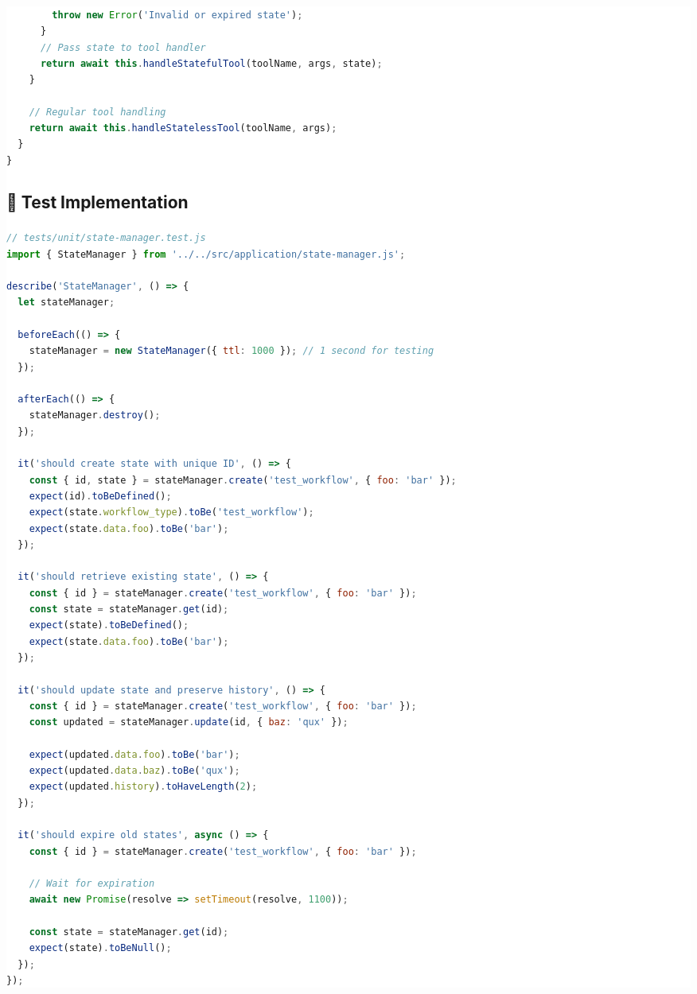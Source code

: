 ```javascript
        throw new Error('Invalid or expired state');
      }
      // Pass state to tool handler
      return await this.handleStatefulTool(toolName, args, state);
    }
    
    // Regular tool handling
    return await this.handleStatelessTool(toolName, args);
  }
}
```

## 🧪 Test Implementation
```javascript
// tests/unit/state-manager.test.js
import { StateManager } from '../../src/application/state-manager.js';

describe('StateManager', () => {
  let stateManager;
  
  beforeEach(() => {
    stateManager = new StateManager({ ttl: 1000 }); // 1 second for testing
  });
  
  afterEach(() => {
    stateManager.destroy();
  });
  
  it('should create state with unique ID', () => {
    const { id, state } = stateManager.create('test_workflow', { foo: 'bar' });
    expect(id).toBeDefined();
    expect(state.workflow_type).toBe('test_workflow');
    expect(state.data.foo).toBe('bar');
  });
  
  it('should retrieve existing state', () => {
    const { id } = stateManager.create('test_workflow', { foo: 'bar' });
    const state = stateManager.get(id);
    expect(state).toBeDefined();
    expect(state.data.foo).toBe('bar');
  });
  
  it('should update state and preserve history', () => {
    const { id } = stateManager.create('test_workflow', { foo: 'bar' });
    const updated = stateManager.update(id, { baz: 'qux' });
    
    expect(updated.data.foo).toBe('bar');
    expect(updated.data.baz).toBe('qux');
    expect(updated.history).toHaveLength(2);
  });
  
  it('should expire old states', async () => {
    const { id } = stateManager.create('test_workflow', { foo: 'bar' });
    
    // Wait for expiration
    await new Promise(resolve => setTimeout(resolve, 1100));
    
    const state = stateManager.get(id);
    expect(state).toBeNull();
  });
});
```
